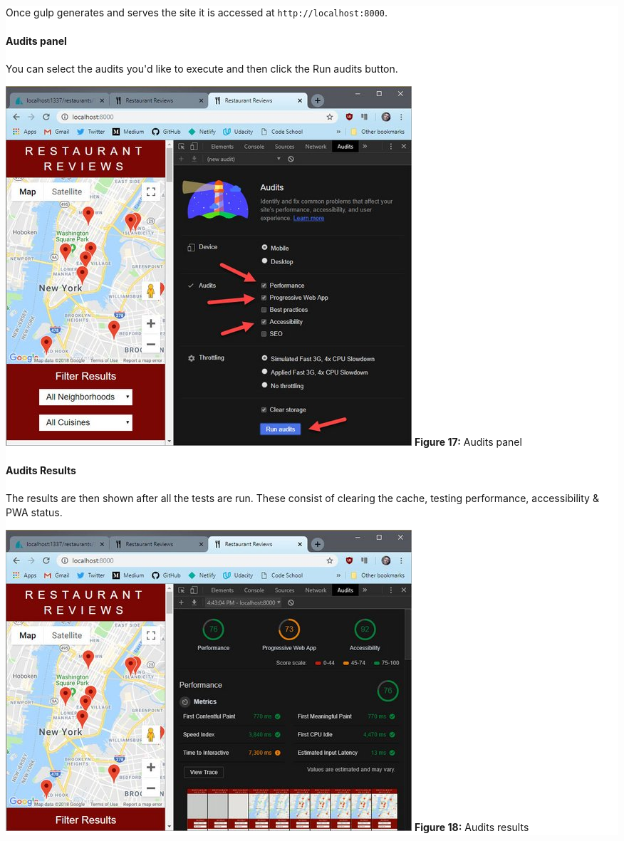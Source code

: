 Once gulp generates and serves the site it is accessed at `http://localhost:8000`.

#### Audits panel
You can select the audits you'd like to execute and then click the Run audits button.

[![Audits panel](assets/images/2-17-small.jpg)](assets/images/2-17.jpg)
**Figure 17:** Audits panel

#### Audits Results
The results are then shown after all the tests are run. These consist of clearing the cache, testing performance, accessibility & PWA status.

[![Audits results](assets/images/2-18-small.jpg)](assets/images/2-18.jpg)
**Figure 18:** Audits results
